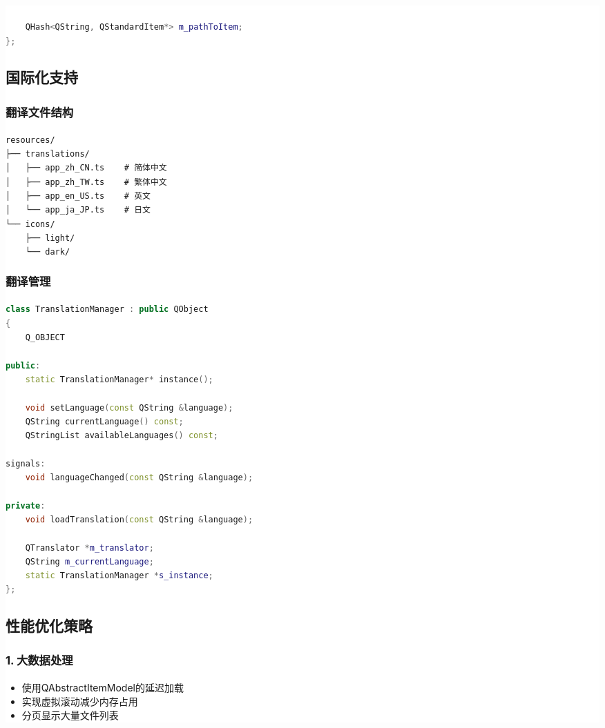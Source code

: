 ```cpp
    
    QHash<QString, QStandardItem*> m_pathToItem;
};
```

## 国际化支持

### 翻译文件结构
```
resources/
├── translations/
│   ├── app_zh_CN.ts    # 简体中文
│   ├── app_zh_TW.ts    # 繁体中文
│   ├── app_en_US.ts    # 英文
│   └── app_ja_JP.ts    # 日文
└── icons/
    ├── light/
    └── dark/
```

### 翻译管理
```cpp
class TranslationManager : public QObject
{
    Q_OBJECT

public:
    static TranslationManager* instance();
    
    void setLanguage(const QString &language);
    QString currentLanguage() const;
    QStringList availableLanguages() const;
    
signals:
    void languageChanged(const QString &language);
    
private:
    void loadTranslation(const QString &language);
    
    QTranslator *m_translator;
    QString m_currentLanguage;
    static TranslationManager *s_instance;
};
```

## 性能优化策略

### 1. 大数据处理
- 使用QAbstractItemModel的延迟加载
- 实现虚拟滚动减少内存占用
- 分页显示大量文件列表

